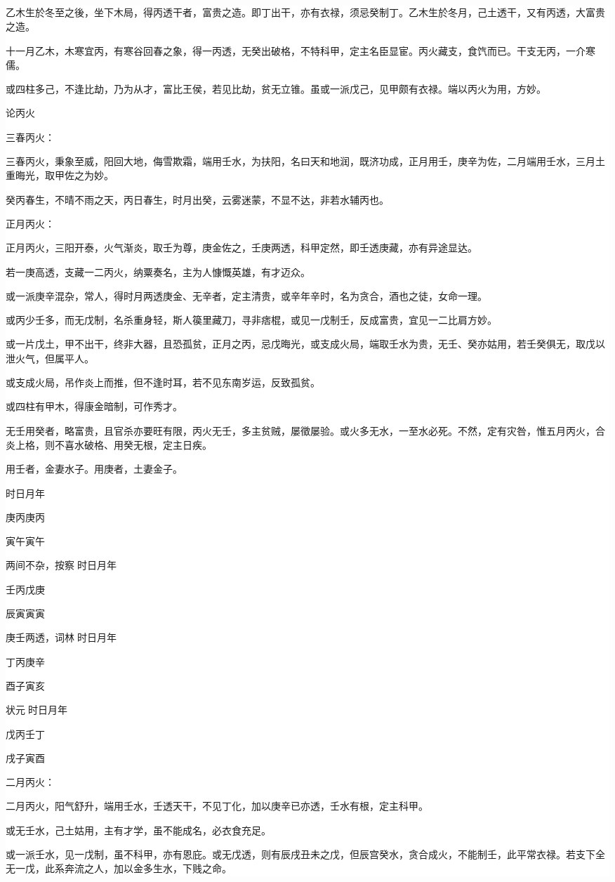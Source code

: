 乙木生於冬至之後，坐下木局，得丙透干者，富贵之造。即丁出干，亦有衣禄，须忌癸制丁。乙木生於冬月，己土透干，又有丙透，大富贵之造。  

十一月乙木，木寒宜丙，有寒谷回春之象，得一丙透，无癸出破格，不特科甲，定主名臣显宦。丙火藏支，食饩而已。干支无丙，一介寒儒。  

或四柱多己，不逢比劫，乃为从才，富比王侯，若见比劫，贫无立锥。虽或一派戊己，见甲颇有衣禄。端以丙火为用，方妙。  

论丙火  

三春丙火：  

三春丙火，秉象至威，阳回大地，侮雪欺霜，端用壬水，为扶阳，名曰天和地润，既济功成，正月用壬，庚辛为佐，二月端用壬水，三月土重晦光，取甲佐之为妙。  

癸丙春生，不晴不雨之天，丙日春生，时月出癸，云雾迷蒙，不显不达，非若水辅丙也。  

正月丙火：  

正月丙火，三阳开泰，火气渐炎，取壬为尊，庚金佐之，壬庚两透，科甲定然，即壬透庚藏，亦有异途显达。  

若一庚高透，支藏一二丙火，纳粟奏名，主为人慷慨英雄，有才迈众。  

或一派庚辛混杂，常人，得时月两透庚金、无辛者，定主清贵，或辛年辛时，名为贪合，酒也之徒，女命一理。  

或丙少壬多，而无戊制，名杀重身轻，斯人篌里藏刀，寻非痞棍，或见一戊制壬，反成富贵，宜见一二比肩方妙。  

或一片戊土，甲不出干，终非大器，且恐孤贫，正月之丙，忌戊晦光，或支成火局，端取壬水为贵，无壬、癸亦姑用，若壬癸俱无，取戊以泄火气，但属平人。  

或支成火局，吊作炎上而推，但不逢时耳，若不见东南岁运，反致孤贫。  

或四柱有甲木，得康金暗制，可作秀才。  

无壬用癸者，略富贵，且官杀亦要旺有限，丙火无壬，多主贫贼，屡徵屡验。或火多无水，一至水必死。不然，定有灾咎，惟五月丙火，合炎上格，则不喜水破格、用癸无根，定主日疾。  

用壬者，金妻水子。用庚者，土妻金子。  

时日月年  

庚丙庚丙  

寅午寅午  

两间不杂，按察 时日月年  

壬丙戊庚  

辰寅寅寅  

庚壬两透，词林 时日月年  

丁丙庚辛  

酉子寅亥  

状元 时日月年  

戊丙壬丁  

戌子寅酉  

二月丙火：  

二月丙火，阳气舒升，端用壬水，壬透天干，不见丁化，加以庚辛已亦透，壬水有根，定主科甲。  

或无壬水，己土姑用，主有才学，虽不能成名，必衣食充足。  

或一派壬水，见一戊制，虽不科甲，亦有恩庇。或无戊透，则有辰戌丑未之戊，但辰宫癸水，贪合成火，不能制壬，此平常衣禄。若支下全无一戊，此系奔流之人，加以金多生水，下贱之命。  
